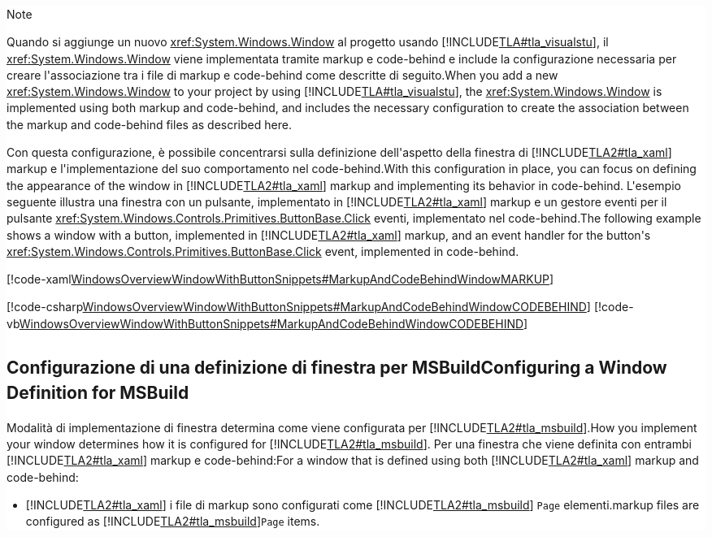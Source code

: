 > [!NOTE]
>  <span data-ttu-id="64c38-140">Quando si aggiunge un nuovo <xref:System.Windows.Window> al progetto usando [!INCLUDE[TLA#tla_visualstu](../../../../includes/tlasharptla-visualstu-md.md)], il <xref:System.Windows.Window> viene implementata tramite markup e code-behind e include la configurazione necessaria per creare l'associazione tra i file di markup e code-behind come descritte di seguito.</span><span class="sxs-lookup"><span data-stu-id="64c38-140">When you add a new <xref:System.Windows.Window> to your project by using [!INCLUDE[TLA#tla_visualstu](../../../../includes/tlasharptla-visualstu-md.md)], the <xref:System.Windows.Window> is implemented using both markup and code-behind, and includes the necessary configuration to create the association between the markup and code-behind files as described here.</span></span>  
  
 <span data-ttu-id="64c38-141">Con questa configurazione, è possibile concentrarsi sulla definizione dell'aspetto della finestra di [!INCLUDE[TLA2#tla_xaml](../../../../includes/tla2sharptla-xaml-md.md)] markup e l'implementazione del suo comportamento nel code-behind.</span><span class="sxs-lookup"><span data-stu-id="64c38-141">With this configuration in place, you can focus on defining the appearance of the window in [!INCLUDE[TLA2#tla_xaml](../../../../includes/tla2sharptla-xaml-md.md)] markup and implementing its behavior in code-behind.</span></span> <span data-ttu-id="64c38-142">L'esempio seguente illustra una finestra con un pulsante, implementato in [!INCLUDE[TLA2#tla_xaml](../../../../includes/tla2sharptla-xaml-md.md)] markup e un gestore eventi per il pulsante <xref:System.Windows.Controls.Primitives.ButtonBase.Click> eventi, implementato nel code-behind.</span><span class="sxs-lookup"><span data-stu-id="64c38-142">The following example shows a window with a button, implemented in [!INCLUDE[TLA2#tla_xaml](../../../../includes/tla2sharptla-xaml-md.md)] markup, and an event handler for the button's <xref:System.Windows.Controls.Primitives.ButtonBase.Click> event, implemented in code-behind.</span></span>  
  
 [!code-xaml[WindowsOverviewWindowWithButtonSnippets#MarkupAndCodeBehindWindowMARKUP](../../../../samples/snippets/csharp/VS_Snippets_Wpf/WindowsOverviewWindowWithButtonSnippets/CSharp/MarkupAndCodeBehindWindow.xaml#markupandcodebehindwindowmarkup)]  
  
 [!code-csharp[WindowsOverviewWindowWithButtonSnippets#MarkupAndCodeBehindWindowCODEBEHIND](../../../../samples/snippets/csharp/VS_Snippets_Wpf/WindowsOverviewWindowWithButtonSnippets/CSharp/MarkupAndCodeBehindWindow.xaml.cs#markupandcodebehindwindowcodebehind)]
 [!code-vb[WindowsOverviewWindowWithButtonSnippets#MarkupAndCodeBehindWindowCODEBEHIND](../../../../samples/snippets/visualbasic/VS_Snippets_Wpf/WindowsOverviewWindowWithButtonSnippets/VisualBasic/MarkupAndCodeBehindWindow.xaml.vb#markupandcodebehindwindowcodebehind)]  
  
<a name="ConfiguringWindowForMSBuild"></a>   
## <a name="configuring-a-window-definition-for-msbuild"></a><span data-ttu-id="64c38-143">Configurazione di una definizione di finestra per MSBuild</span><span class="sxs-lookup"><span data-stu-id="64c38-143">Configuring a Window Definition for MSBuild</span></span>  
 <span data-ttu-id="64c38-144">Modalità di implementazione di finestra determina come viene configurata per [!INCLUDE[TLA2#tla_msbuild](../../../../includes/tla2sharptla-msbuild-md.md)].</span><span class="sxs-lookup"><span data-stu-id="64c38-144">How you implement your window determines how it is configured for [!INCLUDE[TLA2#tla_msbuild](../../../../includes/tla2sharptla-msbuild-md.md)].</span></span> <span data-ttu-id="64c38-145">Per una finestra che viene definita con entrambi [!INCLUDE[TLA2#tla_xaml](../../../../includes/tla2sharptla-xaml-md.md)] markup e code-behind:</span><span class="sxs-lookup"><span data-stu-id="64c38-145">For a window that is defined using both [!INCLUDE[TLA2#tla_xaml](../../../../includes/tla2sharptla-xaml-md.md)] markup and code-behind:</span></span>  
  
-   [!INCLUDE[TLA2#tla_xaml](../../../../includes/tla2sharptla-xaml-md.md)] <span data-ttu-id="64c38-146">i file di markup sono configurati come [!INCLUDE[TLA2#tla_msbuild](../../../../includes/tla2sharptla-msbuild-md.md)] `Page` elementi.</span><span class="sxs-lookup"><span data-stu-id="64c38-146">markup files are configured as [!INCLUDE[TLA2#tla_msbuild](../../../../includes/tla2sharptla-msbuild-md.md)]`Page` items.</span></span>  
  
